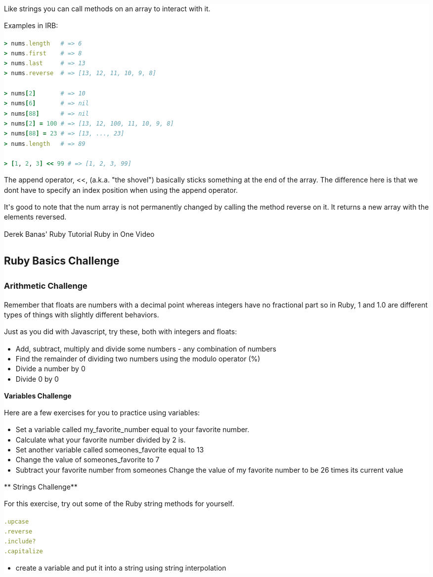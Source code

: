 Like strings you can call methods on an array to interact with it.

Examples in IRB:
````RUBY
> nums.length   # => 6
> nums.first    # => 8
> nums.last     # => 13
> nums.reverse  # => [13, 12, 11, 10, 9, 8]

> nums[2]       # => 10
> nums[6]       # => nil
> nums[88]      # => nil
> nums[2] = 100 # => [13, 12, 100, 11, 10, 9, 8]
> nums[88] = 23 # => [13, ..., 23]
> nums.length   # => 89

> [1, 2, 3] << 99 # => [1, 2, 3, 99]
````
The append operator, <<, (a.k.a. "the shovel") basically sticks something at the end of the array. The difference here is that we dont have to specify an index position when using the append operator.

It's good to note that the num array is not permanently changed by calling the method reverse on it. It returns a new array with the elements reversed.


Derek Banas' Ruby Tutorial Ruby in One Video


## Ruby Basics Challenge

### Arithmetic Challenge
Remember that floats are numbers with a decimal point whereas integers have no fractional part so in Ruby, 1 and 1.0 are different types of things with slightly different behaviors.

Just as you did with Javascript, try these, both with integers and floats:

* Add, subtract, multiply and divide some numbers - any combination of numbers
* Find the remainder of dividing two numbers using the modulo operator (%)
* Divide a number by 0
* Divide 0 by 0

**Variables Challenge**

Here are a few exercises for you to practice using variables:

* Set a variable called my_favorite_number equal to your favorite number.
* Calculate what your favorite number divided by 2 is.
* Set another variable called someones_favorite equal to 13
* Change the value of someones_favorite to 7
* Subtract your favorite number from someones
Change the value of my favorite number to be 26 times its current value

** Strings Challenge**

For this exercise, try out some of the Ruby string methods for yourself.
````RUBY
.upcase
.reverse
.include?
.capitalize
````
* create a variable and put it into a string using string interpolation
